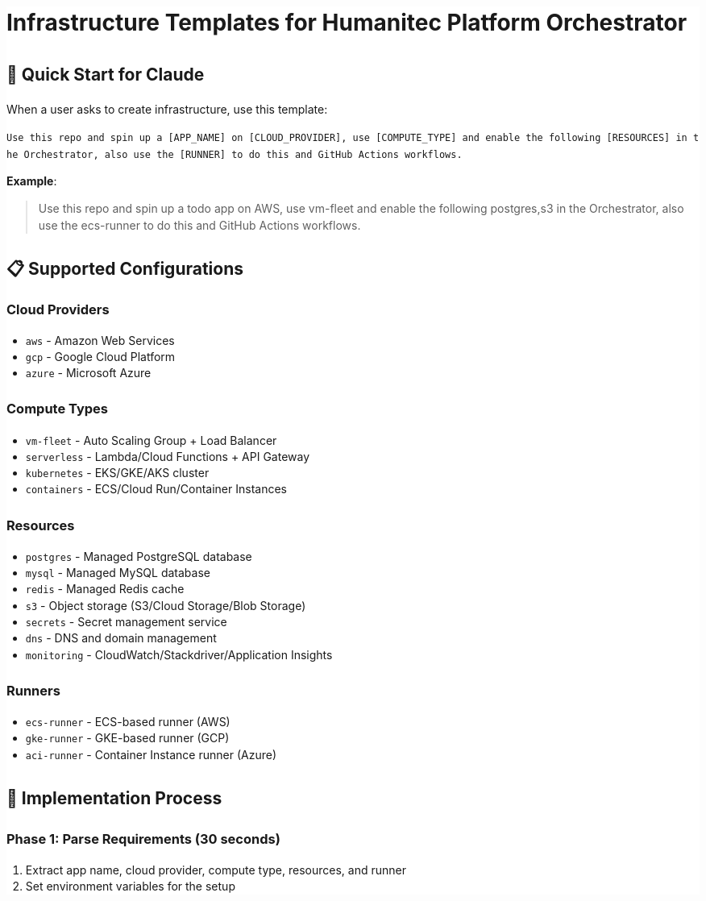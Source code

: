 # Infrastructure Templates for Humanitec Platform Orchestrator

## 🚀 Quick Start for Claude

When a user asks to create infrastructure, use this template:

```
Use this repo and spin up a [APP_NAME] on [CLOUD_PROVIDER], use [COMPUTE_TYPE] and enable the following [RESOURCES] in the Orchestrator, also use the [RUNNER] to do this and GitHub Actions workflows.
```

**Example**:
> Use this repo and spin up a todo app on AWS, use vm-fleet and enable the following postgres,s3 in the Orchestrator, also use the ecs-runner to do this and GitHub Actions workflows.

## 📋 Supported Configurations

### Cloud Providers
- `aws` - Amazon Web Services
- `gcp` - Google Cloud Platform  
- `azure` - Microsoft Azure

### Compute Types
- `vm-fleet` - Auto Scaling Group + Load Balancer
- `serverless` - Lambda/Cloud Functions + API Gateway
- `kubernetes` - EKS/GKE/AKS cluster
- `containers` - ECS/Cloud Run/Container Instances

### Resources  
- `postgres` - Managed PostgreSQL database
- `mysql` - Managed MySQL database
- `redis` - Managed Redis cache
- `s3` - Object storage (S3/Cloud Storage/Blob Storage)
- `secrets` - Secret management service
- `dns` - DNS and domain management
- `monitoring` - CloudWatch/Stackdriver/Application Insights

### Runners
- `ecs-runner` - ECS-based runner (AWS)
- `gke-runner` - GKE-based runner (GCP)
- `aci-runner` - Container Instance runner (Azure)

## 🎯 Implementation Process

### Phase 1: Parse Requirements (30 seconds)
1. Extract app name, cloud provider, compute type, resources, and runner
2. Set environment variables for the setup
